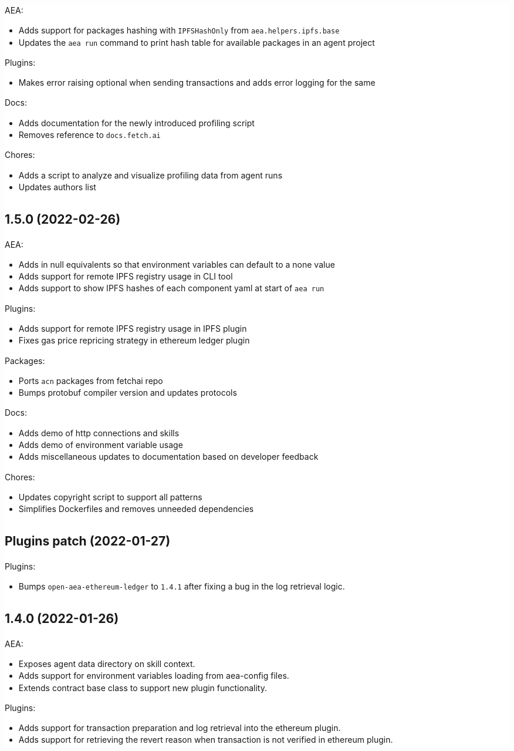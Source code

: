AEA:
- Adds support for packages hashing with `IPFSHashOnly` from `aea.helpers.ipfs.base`
- Updates the `aea run` command to print hash table for available packages in an agent project

Plugins:
- Makes error raising optional when sending transactions and adds error logging for the same

Docs:
- Adds documentation for the newly introduced profiling script
- Removes reference to `docs.fetch.ai`

Chores:
- Adds a script to analyze and visualize profiling data from agent runs
- Updates authors list


## 1.5.0 (2022-02-26)

AEA:
- Adds in null equivalents so that environment variables can default to a none value
- Adds support for remote IPFS registry usage in CLI tool
- Adds support to show IPFS hashes of each component yaml at start of `aea run`

Plugins:
- Adds support for remote IPFS registry usage in IPFS plugin
- Fixes gas price repricing strategy in ethereum ledger plugin

Packages:
- Ports `acn` packages from fetchai repo
- Bumps protobuf compiler version and updates protocols

Docs:
- Adds demo of http connections and skills
- Adds demo of environment variable usage
- Adds miscellaneous updates to documentation based on developer feedback

Chores:
- Updates copyright script to support all patterns
- Simplifies Dockerfiles and removes unneeded dependencies


## Plugins patch (2022-01-27)

Plugins:
- Bumps `open-aea-ethereum-ledger` to `1.4.1` after fixing a bug in the log retrieval logic.

## 1.4.0 (2022-01-26)

AEA:
- Exposes agent data directory on skill context.
- Adds support for environment variables loading from aea-config files.
- Extends contract base class to support new plugin functionality.

Plugins:
- Adds support for transaction preparation and log retrieval into the ethereum plugin.
- Adds support for retrieving the revert reason when transaction is not verified in ethereum plugin.
